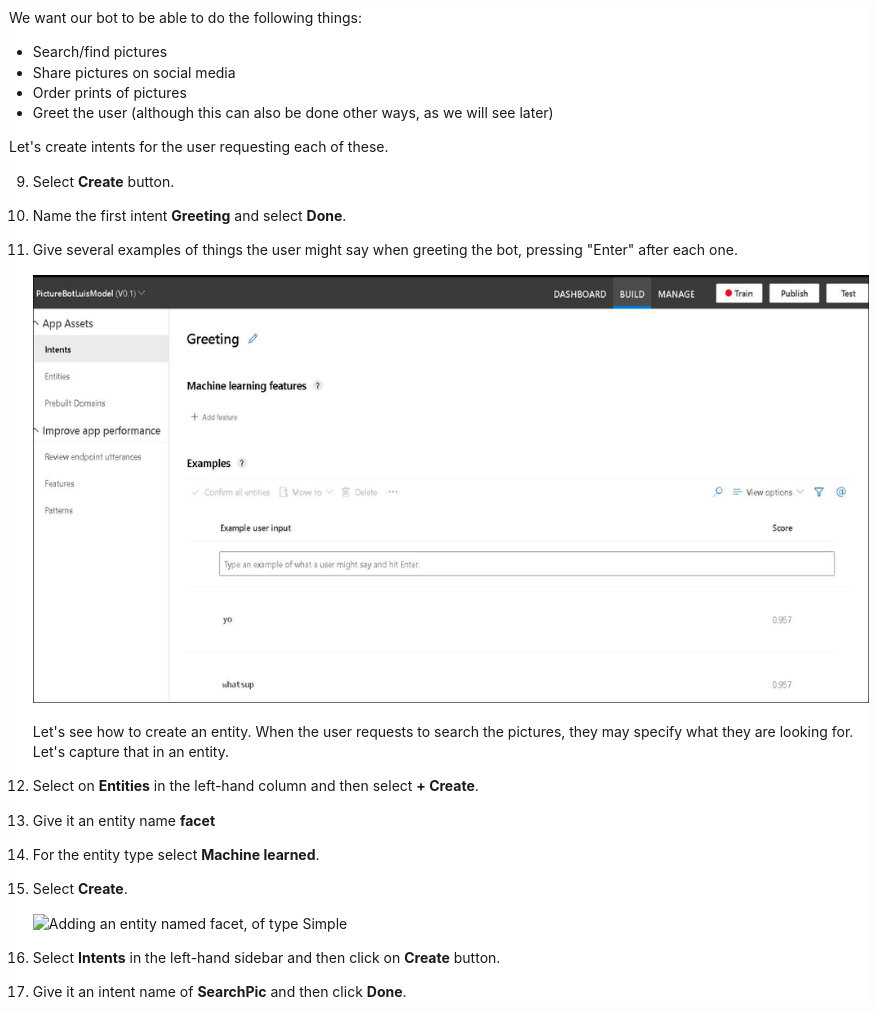    We want our bot to be able to do the following things:

   - Search/find pictures
   - Share pictures on social media
   - Order prints of pictures
   - Greet the user (although this can also be done other ways, as we will see later)

   Let's create intents for the user requesting each of these.

9. Select **Create** button.

10. Name the first intent **Greeting** and select **Done**.

11. Give several examples of things the user might say when greeting the bot, pressing "Enter" after each one.

    ![LUIS Greeting Intent](../images//greeting1.png)

    Let's see how to create an entity.  When the user requests to search the pictures, they may specify what they are looking for. Let's capture that in an entity.

12. Select on **Entities** in the left-hand column and then select **+ Create**.

13. Give it an entity name **facet**

14. For the entity type select **Machine learned**.

15. Select **Create**.

    ![Adding an entity named facet, of type Simple](../images/select-facet.png)

16. Select **Intents** in the left-hand sidebar and then click on **Create** button.

17. Give it an intent name of **SearchPic** and then click **Done**.
